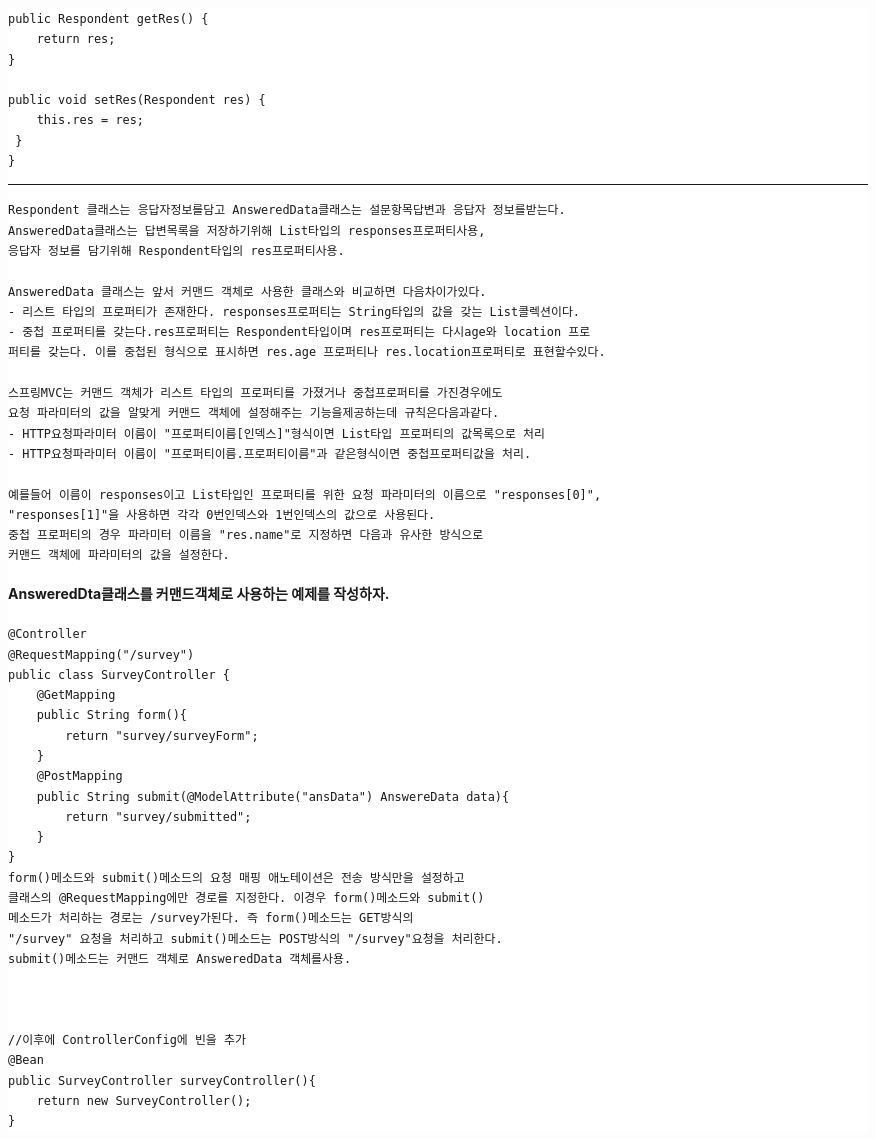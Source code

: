     public Respondent getRes() {
        return res;
    }
    
    public void setRes(Respondent res) {
        this.res = res;
     }
    }
---
    Respondent 클래스는 응답자정보를담고 AnsweredData클래스는 설문항목답변과 응답자 정보를받는다.
    AnsweredData클래스는 답변목록을 저장하기위해 List타입의 responses프로퍼티사용,
    응답자 정보를 담기위해 Respondent타입의 res프로퍼티사용.
    
    AnsweredData 클래스는 앞서 커맨드 객체로 사용한 클래스와 비교하면 다음차이가있다.
    - 리스트 타입의 프로퍼티가 존재한다. responses프로퍼티는 String타입의 값을 갖는 List콜렉션이다.
    - 중첩 프로퍼티를 갖는다.res프로퍼티는 Respondent타입이며 res프로퍼티는 다시age와 location 프로
    퍼티를 갖는다. 이를 중첩된 형식으로 표시하면 res.age 프로퍼티나 res.location프로퍼티로 표현할수있다.
    
    스프링MVC는 커맨드 객체가 리스트 타입의 프로퍼티를 가졌거나 중첩프로퍼티를 가진경우에도
    요청 파라미터의 값을 알맞게 커맨드 객체에 설정해주는 기능을제공하는데 규칙은다음과같다.
    - HTTP요청파라미터 이름이 "프로퍼티이름[인덱스]"형식이면 List타입 프로퍼티의 값목록으로 처리
    - HTTP요청파라미터 이름이 "프로퍼티이름.프로퍼티이름"과 같은형식이면 중첩프로퍼티값을 처리.
    
    예를들어 이름이 responses이고 List타입인 프로퍼티를 위한 요청 파라미터의 이름으로 "responses[0]",
    "responses[1]"을 사용하면 각각 0번인덱스와 1번인덱스의 값으로 사용된다.
    중첩 프로퍼티의 경우 파라미터 이름을 "res.name"로 지정하면 다음과 유사한 방식으로 
    커맨드 객체에 파라미터의 값을 설정한다.
#### AnsweredDta클래스를 커맨드객체로 사용하는 예제를 작성하자. 
    @Controller
    @RequestMapping("/survey")
    public class SurveyController {
        @GetMapping
        public String form(){
            return "survey/surveyForm";
        }
        @PostMapping
        public String submit(@ModelAttribute("ansData") AnswereData data){
            return "survey/submitted";
        }
    }
    form()메소드와 submit()메소드의 요청 매핑 애노테이션은 전송 방식만을 설정하고
    클래스의 @RequestMapping에만 경로를 지정한다. 이경우 form()메소드와 submit()
    메소드가 처리하는 경로는 /survey가된다. 즉 form()메소드는 GET방식의
    "/survey" 요청을 처리하고 submit()메소드는 POST방식의 "/survey"요청을 처리한다.
    submit()메소드는 커맨드 객체로 AnsweredData 객체를사용.



    //이후에 ControllerConfig에 빈을 추가
    @Bean
    public SurveyController surveyController(){
    	return new SurveyController();
    }
